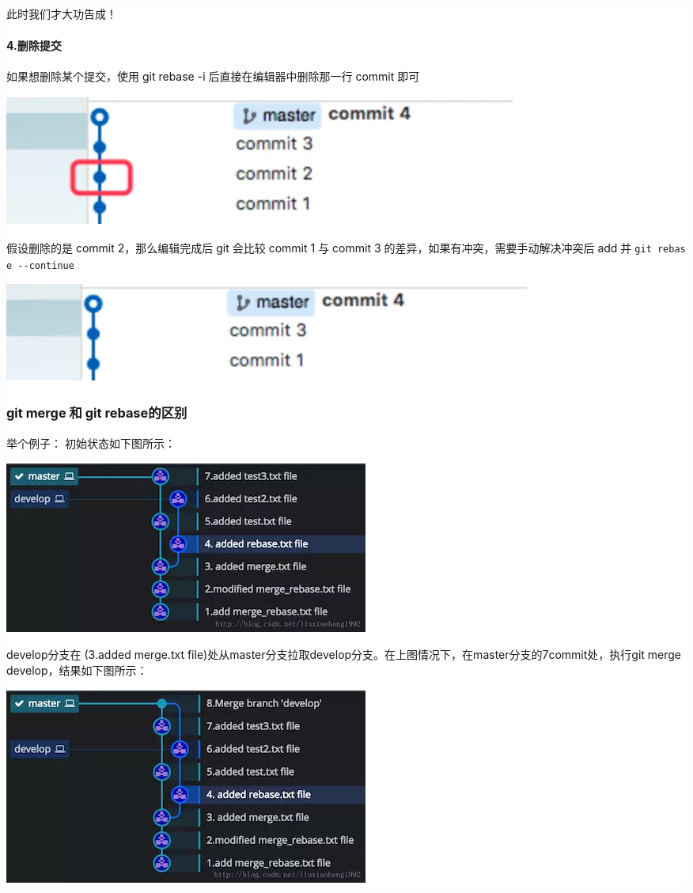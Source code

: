 此时我们才大功告成！

#### 4.删除提交

如果想删除某个提交，使用 git rebase -i 后直接在编辑器中删除那一行 commit 即可

![image-20210812175953365](images/image-20210812175953365.png)

假设删除的是 commit 2，那么编辑完成后 git 会比较 commit 1 与 commit 3 的差异，如果有冲突，需要手动解决冲突后 add 并 `git rebase --continue`

![image-20210812180021419](images/image-20210812180021419.png)

### git merge 和 git rebase的区别

举个例子：
初始状态如下图所示：

![在这里插入图片描述](images/20191105195317926.png)

develop分支在 (3.added merge.txt file)处从master分支拉取develop分支。在上图情况下，在master分支的7commit处，执行git merge develop，结果如下图所示：

![在这里插入图片描述](images/20191105195330158.png)
